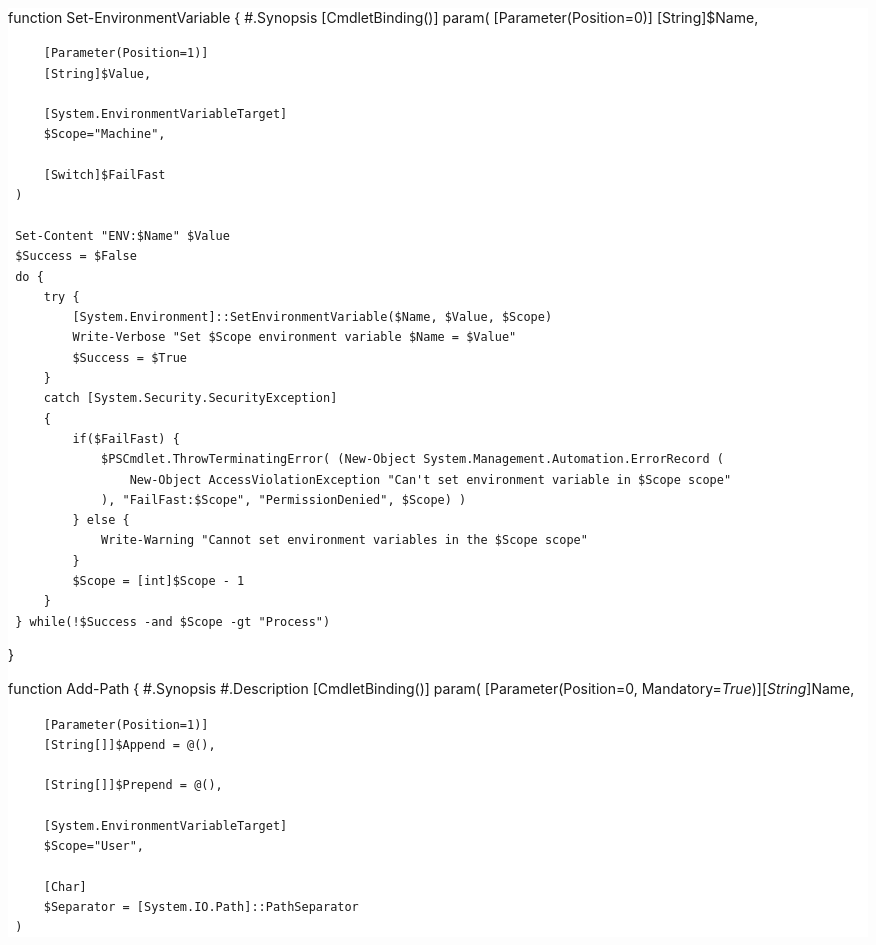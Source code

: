  function Set-EnvironmentVariable {
     #.Synopsis
     [CmdletBinding()]
     param(
         [Parameter(Position=0)]
         [String]$Name,
 
         [Parameter(Position=1)]
         [String]$Value,
 
         [System.EnvironmentVariableTarget]
         $Scope="Machine",
 
         [Switch]$FailFast
     )
 
     Set-Content "ENV:$Name" $Value
     $Success = $False
     do {
         try {
             [System.Environment]::SetEnvironmentVariable($Name, $Value, $Scope)
             Write-Verbose "Set $Scope environment variable $Name = $Value"
             $Success = $True
         }
         catch [System.Security.SecurityException] 
         {
             if($FailFast) {
                 $PSCmdlet.ThrowTerminatingError( (New-Object System.Management.Automation.ErrorRecord (
                     New-Object AccessViolationException "Can't set environment variable in $Scope scope"
                 ), "FailFast:$Scope", "PermissionDenied", $Scope) )
             } else {
                 Write-Warning "Cannot set environment variables in the $Scope scope"
             }
             $Scope = [int]$Scope - 1
         }
     } while(!$Success -and $Scope -gt "Process")
 }
 
 function Add-Path {
     #.Synopsis
     #.Description
     [CmdletBinding()]
     param(
         [Parameter(Position=0, Mandatory=$True)]
         [String]$Name,
 
         [Parameter(Position=1)]
         [String[]]$Append = @(),
 
         [String[]]$Prepend = @(),
 
         [System.EnvironmentVariableTarget]
         $Scope="User",
 
         [Char]
         $Separator = [System.IO.Path]::PathSeparator
     )
 